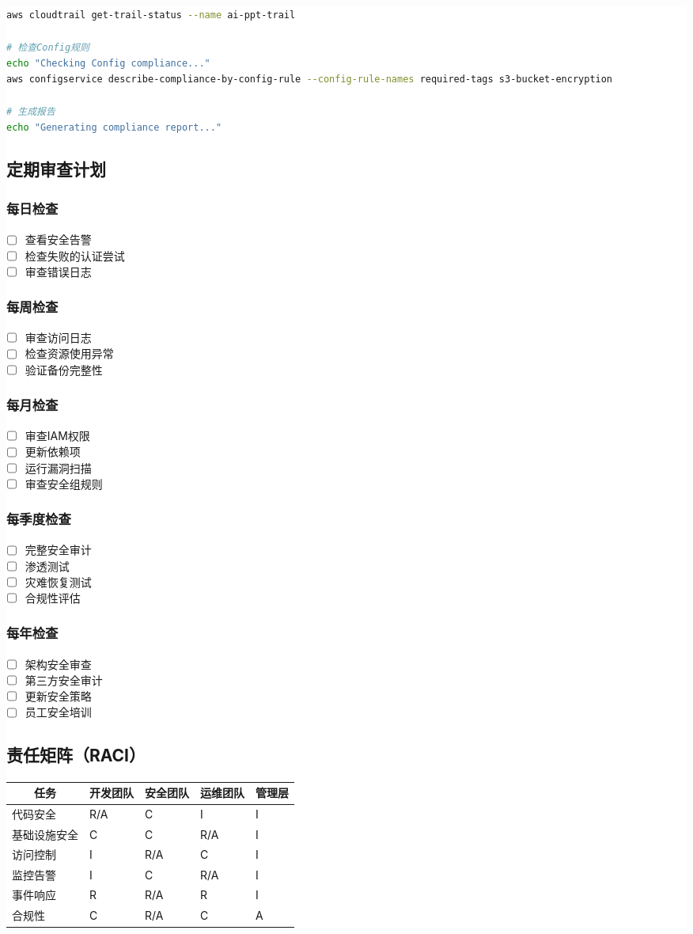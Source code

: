 ```bash
aws cloudtrail get-trail-status --name ai-ppt-trail

# 检查Config规则
echo "Checking Config compliance..."
aws configservice describe-compliance-by-config-rule --config-rule-names required-tags s3-bucket-encryption

# 生成报告
echo "Generating compliance report..."
```

## 定期审查计划

### 每日检查
- [ ] 查看安全告警
- [ ] 检查失败的认证尝试
- [ ] 审查错误日志

### 每周检查
- [ ] 审查访问日志
- [ ] 检查资源使用异常
- [ ] 验证备份完整性

### 每月检查
- [ ] 审查IAM权限
- [ ] 更新依赖项
- [ ] 运行漏洞扫描
- [ ] 审查安全组规则

### 每季度检查
- [ ] 完整安全审计
- [ ] 渗透测试
- [ ] 灾难恢复测试
- [ ] 合规性评估

### 每年检查
- [ ] 架构安全审查
- [ ] 第三方安全审计
- [ ] 更新安全策略
- [ ] 员工安全培训

## 责任矩阵（RACI）

| 任务 | 开发团队 | 安全团队 | 运维团队 | 管理层 |
|------|---------|---------|---------|--------|
| 代码安全 | R/A | C | I | I |
| 基础设施安全 | C | C | R/A | I |
| 访问控制 | I | R/A | C | I |
| 监控告警 | I | C | R/A | I |
| 事件响应 | R | R/A | R | I |
| 合规性 | C | R/A | C | A |
